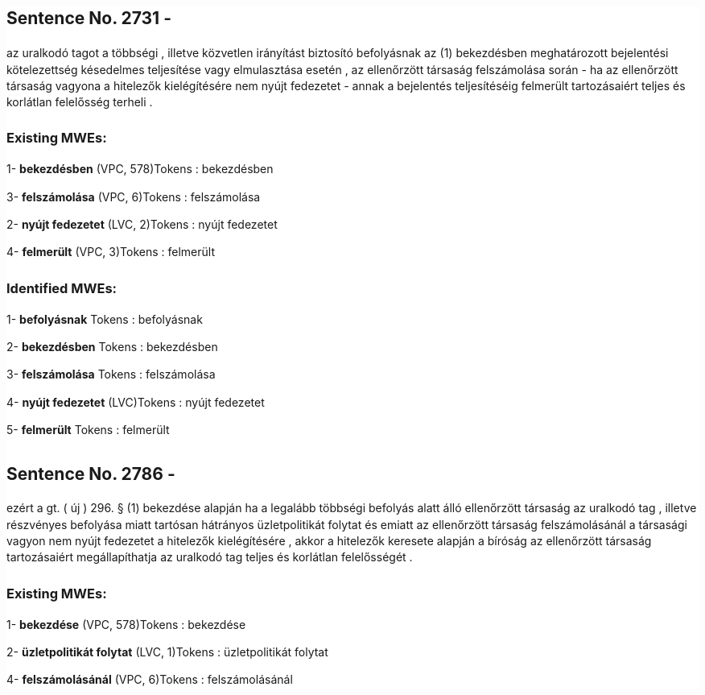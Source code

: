 ## Sentence No. 2731 - 
az uralkodó tagot a többségi , illetve közvetlen irányítást biztosító befolyásnak az (1) bekezdésben meghatározott bejelentési kötelezettség késedelmes teljesítése vagy elmulasztása esetén , az ellenőrzött társaság felszámolása során - ha az ellenőrzött társaság vagyona a hitelezők kielégítésére nem nyújt fedezetet - annak a bejelentés teljesítéséig felmerült tartozásaiért teljes és korlátlan felelősség terheli . 
### Existing MWEs: 
1- **bekezdésben** (VPC, 578)Tokens : 
bekezdésben

3- **felszámolása** (VPC, 6)Tokens : 
felszámolása

2- **nyújt fedezetet** (LVC, 2)Tokens : 
nyújt
fedezetet

4- **felmerült** (VPC, 3)Tokens : 
felmerült

### Identified MWEs: 
1- **befolyásnak** Tokens : 
befolyásnak

2- **bekezdésben** Tokens : 
bekezdésben

3- **felszámolása** Tokens : 
felszámolása

4- **nyújt fedezetet** (LVC)Tokens : 
nyújt
fedezetet

5- **felmerült** Tokens : 
felmerült

## Sentence No. 2786 - 
ezért a gt. ( új ) 296. § (1) bekezdése alapján ha a legalább többségi befolyás alatt álló ellenőrzött társaság az uralkodó tag , illetve részvényes befolyása miatt tartósan hátrányos üzletpolitikát folytat és emiatt az ellenőrzött társaság felszámolásánál a társasági vagyon nem nyújt fedezetet a hitelezők kielégítésére , akkor a hitelezők keresete alapján a bíróság az ellenőrzött társaság tartozásaiért megállapíthatja az uralkodó tag teljes és korlátlan felelősségét . 
### Existing MWEs: 
1- **bekezdése** (VPC, 578)Tokens : 
bekezdése

2- **üzletpolitikát folytat** (LVC, 1)Tokens : 
üzletpolitikát
folytat

4- **felszámolásánál** (VPC, 6)Tokens : 
felszámolásánál
